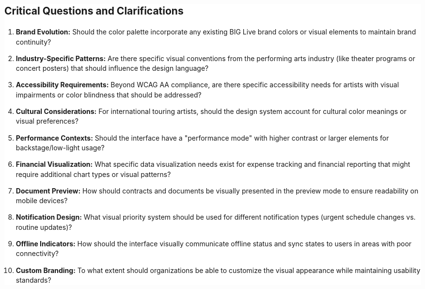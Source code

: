 ## Critical Questions and Clarifications
1. **Brand Evolution:** Should the color palette incorporate any existing BIG Live brand colors or visual elements to maintain brand continuity?

2. **Industry-Specific Patterns:** Are there specific visual conventions from the performing arts industry (like theater programs or concert posters) that should influence the design language?

3. **Accessibility Requirements:** Beyond WCAG AA compliance, are there specific accessibility needs for artists with visual impairments or color blindness that should be addressed?

4. **Cultural Considerations:** For international touring artists, should the design system account for cultural color meanings or visual preferences?

5. **Performance Contexts:** Should the interface have a "performance mode" with higher contrast or larger elements for backstage/low-light usage?

6. **Financial Visualization:** What specific data visualization needs exist for expense tracking and financial reporting that might require additional chart types or visual patterns?

7. **Document Preview:** How should contracts and documents be visually presented in the preview mode to ensure readability on mobile devices?

8. **Notification Design:** What visual priority system should be used for different notification types (urgent schedule changes vs. routine updates)?

9. **Offline Indicators:** How should the interface visually communicate offline status and sync states to users in areas with poor connectivity?

10. **Custom Branding:** To what extent should organizations be able to customize the visual appearance while maintaining usability standards?
